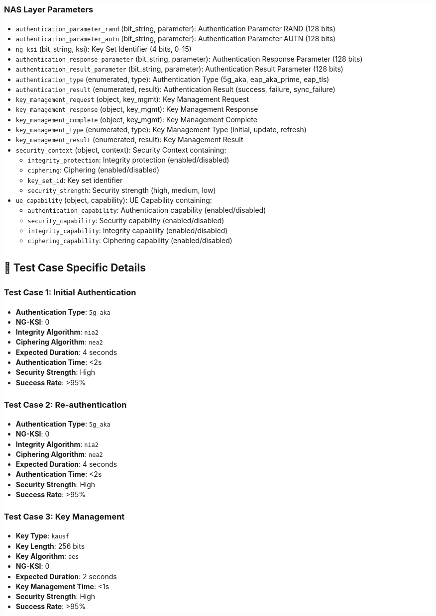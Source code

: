 ### **NAS Layer Parameters**
- `authentication_parameter_rand` (bit_string, parameter): Authentication Parameter RAND (128 bits)
- `authentication_parameter_autn` (bit_string, parameter): Authentication Parameter AUTN (128 bits)
- `ng_ksi` (bit_string, ksi): Key Set Identifier (4 bits, 0-15)
- `authentication_response_parameter` (bit_string, parameter): Authentication Response Parameter (128 bits)
- `authentication_result_parameter` (bit_string, parameter): Authentication Result Parameter (128 bits)
- `authentication_type` (enumerated, type): Authentication Type (5g_aka, eap_aka_prime, eap_tls)
- `authentication_result` (enumerated, result): Authentication Result (success, failure, sync_failure)
- `key_management_request` (object, key_mgmt): Key Management Request
- `key_management_response` (object, key_mgmt): Key Management Response
- `key_management_complete` (object, key_mgmt): Key Management Complete
- `key_management_type` (enumerated, type): Key Management Type (initial, update, refresh)
- `key_management_result` (enumerated, result): Key Management Result
- `security_context` (object, context): Security Context containing:
  - `integrity_protection`: Integrity protection (enabled/disabled)
  - `ciphering`: Ciphering (enabled/disabled)
  - `key_set_id`: Key set identifier
  - `security_strength`: Security strength (high, medium, low)
- `ue_capability` (object, capability): UE Capability containing:
  - `authentication_capability`: Authentication capability (enabled/disabled)
  - `security_capability`: Security capability (enabled/disabled)
  - `integrity_capability`: Integrity capability (enabled/disabled)
  - `ciphering_capability`: Ciphering capability (enabled/disabled)

## 🎯 **Test Case Specific Details**

### **Test Case 1: Initial Authentication**
- **Authentication Type**: `5g_aka`
- **NG-KSI**: 0
- **Integrity Algorithm**: `nia2`
- **Ciphering Algorithm**: `nea2`
- **Expected Duration**: 4 seconds
- **Authentication Time**: <2s
- **Security Strength**: High
- **Success Rate**: >95%

### **Test Case 2: Re-authentication**
- **Authentication Type**: `5g_aka`
- **NG-KSI**: 0
- **Integrity Algorithm**: `nia2`
- **Ciphering Algorithm**: `nea2`
- **Expected Duration**: 4 seconds
- **Authentication Time**: <2s
- **Security Strength**: High
- **Success Rate**: >95%

### **Test Case 3: Key Management**
- **Key Type**: `kausf`
- **Key Length**: 256 bits
- **Key Algorithm**: `aes`
- **NG-KSI**: 0
- **Expected Duration**: 2 seconds
- **Key Management Time**: <1s
- **Security Strength**: High
- **Success Rate**: >95%
